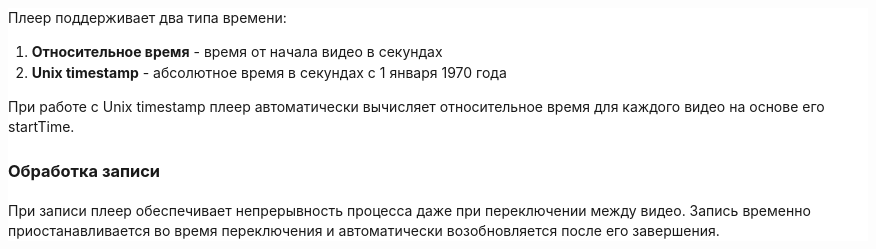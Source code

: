 Плеер поддерживает два типа времени:

1. **Относительное время** - время от начала видео в секундах
2. **Unix timestamp** - абсолютное время в секундах с 1 января 1970 года

При работе с Unix timestamp плеер автоматически вычисляет относительное время для каждого видео на основе его startTime.

### Обработка записи

При записи плеер обеспечивает непрерывность процесса даже при переключении между видео. Запись временно приостанавливается во время переключения и автоматически возобновляется после его завершения.
